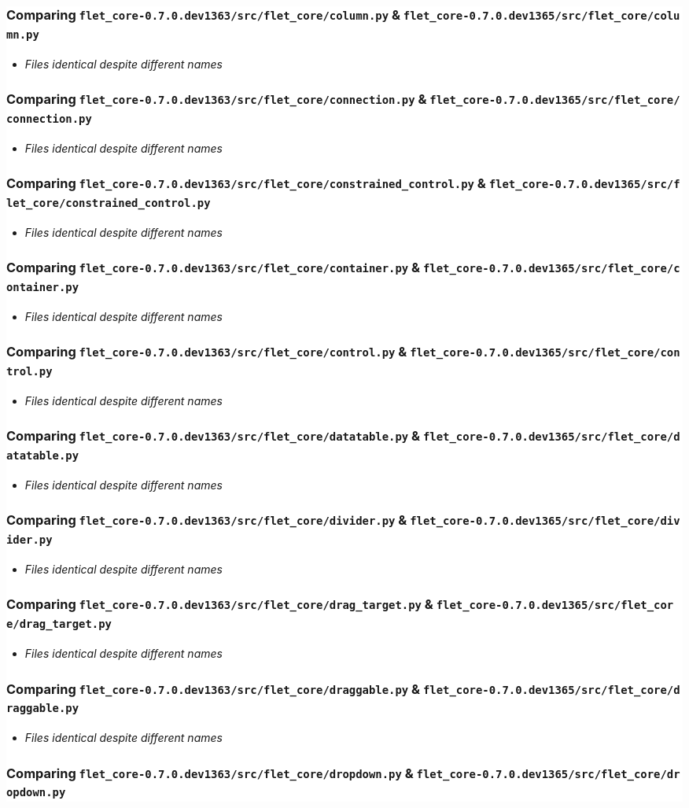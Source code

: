 ### Comparing `flet_core-0.7.0.dev1363/src/flet_core/column.py` & `flet_core-0.7.0.dev1365/src/flet_core/column.py`

 * *Files identical despite different names*

### Comparing `flet_core-0.7.0.dev1363/src/flet_core/connection.py` & `flet_core-0.7.0.dev1365/src/flet_core/connection.py`

 * *Files identical despite different names*

### Comparing `flet_core-0.7.0.dev1363/src/flet_core/constrained_control.py` & `flet_core-0.7.0.dev1365/src/flet_core/constrained_control.py`

 * *Files identical despite different names*

### Comparing `flet_core-0.7.0.dev1363/src/flet_core/container.py` & `flet_core-0.7.0.dev1365/src/flet_core/container.py`

 * *Files identical despite different names*

### Comparing `flet_core-0.7.0.dev1363/src/flet_core/control.py` & `flet_core-0.7.0.dev1365/src/flet_core/control.py`

 * *Files identical despite different names*

### Comparing `flet_core-0.7.0.dev1363/src/flet_core/datatable.py` & `flet_core-0.7.0.dev1365/src/flet_core/datatable.py`

 * *Files identical despite different names*

### Comparing `flet_core-0.7.0.dev1363/src/flet_core/divider.py` & `flet_core-0.7.0.dev1365/src/flet_core/divider.py`

 * *Files identical despite different names*

### Comparing `flet_core-0.7.0.dev1363/src/flet_core/drag_target.py` & `flet_core-0.7.0.dev1365/src/flet_core/drag_target.py`

 * *Files identical despite different names*

### Comparing `flet_core-0.7.0.dev1363/src/flet_core/draggable.py` & `flet_core-0.7.0.dev1365/src/flet_core/draggable.py`

 * *Files identical despite different names*

### Comparing `flet_core-0.7.0.dev1363/src/flet_core/dropdown.py` & `flet_core-0.7.0.dev1365/src/flet_core/dropdown.py`

